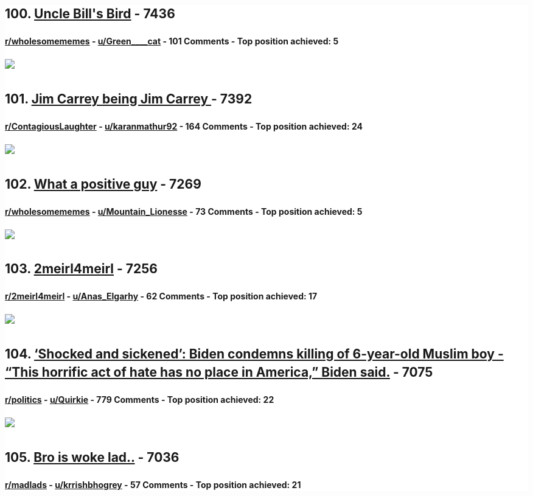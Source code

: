 ## 100. [Uncle Bill's Bird](http://reddit.com/r/wholesomememes/comments/17949kb/uncle_bills_bird/) - 7436
#### [r/wholesomememes](http://reddit.com/r/wholesomememes) - [u/Green____cat](http://reddit.com/u/Green____cat) - 101 Comments - Top position achieved: 5

<a href="https://i.redd.it/t6zl9h9f0kub1.png"><img src="https://b.thumbs.redditmedia.com/PSzkxkNtVBwfTe1oc433DErVKWpyvDmzGKbhh6oXY8Y.jpg"></img></a>

## 101. [Jim Carrey being Jim Carrey ](http://reddit.com/r/ContagiousLaughter/comments/179eyb3/jim_carrey_being_jim_carrey/) - 7392
#### [r/ContagiousLaughter](http://reddit.com/r/ContagiousLaughter) - [u/karanmathur92](http://reddit.com/u/karanmathur92) - 164 Comments - Top position achieved: 24

<a href="https://v.redd.it/6k5fvge6dmub1"><img src="https://external-preview.redd.it/Mnp3dGFhNTZkbXViMcMuRAvEvVg4Opo_W8l1r-djd8Fh6kUosSlOPwObVDfs.png?width=140&amp;height=140&amp;crop=140:140,smart&amp;format=jpg&amp;v=enabled&amp;lthumb=true&amp;s=d698ec01cf69943843dddb4599e917c82cd40a2f"></img></a>

## 102. [What a positive guy](http://reddit.com/r/wholesomememes/comments/179m58e/what_a_positive_guy/) - 7269
#### [r/wholesomememes](http://reddit.com/r/wholesomememes) - [u/Mountain_Lionesse](http://reddit.com/u/Mountain_Lionesse) - 73 Comments - Top position achieved: 5

<a href="https://i.redd.it/i1f2qt29xnub1.png"><img src="https://a.thumbs.redditmedia.com/ep6dtJf1_K8UM5zbvX8lFq1U_4LGhLKB3Pj5CXL4a84.jpg"></img></a>

## 103. [2meirl4meirl](http://reddit.com/r/2meirl4meirl/comments/178zoj4/2meirl4meirl/) - 7256
#### [r/2meirl4meirl](http://reddit.com/r/2meirl4meirl) - [u/Anas_Elgarhy](http://reddit.com/u/Anas_Elgarhy) - 62 Comments - Top position achieved: 17

<a href="https://i.redd.it/qu9n2vtgfiub1.png"><img src="https://b.thumbs.redditmedia.com/GoQY4mF4D6fFM7j7h3PXx48w2919E1mxrTqoibQo30g.jpg"></img></a>

## 104. [‘Shocked and sickened’: Biden condemns killing of 6-year-old Muslim boy - “This horrific act of hate has no place in America,” Biden said.](http://reddit.com/r/politics/comments/1796ee8/shocked_and_sickened_biden_condemns_killing_of/) - 7075
#### [r/politics](http://reddit.com/r/politics) - [u/Quirkie](http://reddit.com/u/Quirkie) - 779 Comments - Top position achieved: 22

<a href="https://www.politico.com/news/2023/10/16/illinois-boy-killed-biden-00121695"><img src="https://b.thumbs.redditmedia.com/vpCR9qxpUiM4rxyTkMRkbWj9WLlqVRVraogBLKeKaAE.jpg"></img></a>

## 105. [Bro is woke lad..](http://reddit.com/r/madlads/comments/179cj51/bro_is_woke_lad/) - 7036
#### [r/madlads](http://reddit.com/r/madlads) - [u/krrishbhogrey](http://reddit.com/u/krrishbhogrey) - 57 Comments - Top position achieved: 21
